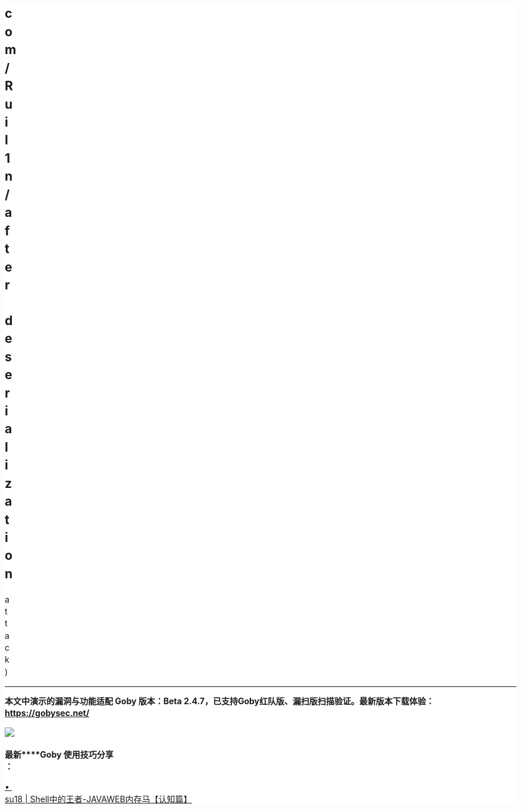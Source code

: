 c  
o  
m  
/  
R  
u  
i  
l  
1  
n  
/  
a  
f  
t  
e  
r  
-  
d  
e  
s  
e  
r  
i  
a  
l  
i  
z  
a  
t  
i  
o  
n  
-  
a  
t  
t  
a  
c  
k  
)  
  
****  
**本文中演示的漏洞与功能适配 Goby 版本：Beta 2.4.7，已支持Goby红队版、漏扫版扫描验证。最新版本下载体验：https://gobysec.net/**  
  
  
![](https://mmbiz.qpic.cn/mmbiz_png/GGOWG0fficjKzq4TFicia2yUjianoH80KtrWfiaAtUngV8rgLh0bIibv9SumD1Y9ZmphGxK9lKiakkOWDp2gRsLjZInPg/640?wx_fmt=png "")  
  
  
**最新****Goby 使用技巧分享**  
**：**  
  
[• ](http://mp.weixin.qq.com/s?__biz=MzI4MzcwNTAzOQ==&mid=2247510124&idx=1&sn=de3aef91a47b6472d987c2fb7e6f3f6e&chksm=eb8443ccdcf3cadaa4c0ceb1905e14a9d7f3f01bf44f272bd0821c7359db0a847d8533c7abe2&scene=21#wechat_redirect)  
[su18 | Shell中的王者-JAVAWEB内存马【认知篇】](http://mp.weixin.qq.com/s?__biz=MzI4MzcwNTAzOQ==&mid=2247521497&idx=1&sn=50e062aa20930102e6b787711d0e214a&chksm=eb847f79dcf3f66f1ac0d14065fdef2576393e9142f36c5add4e738eebbf3b71410a79e759ef&scene=21#wechat_redirect)  
  